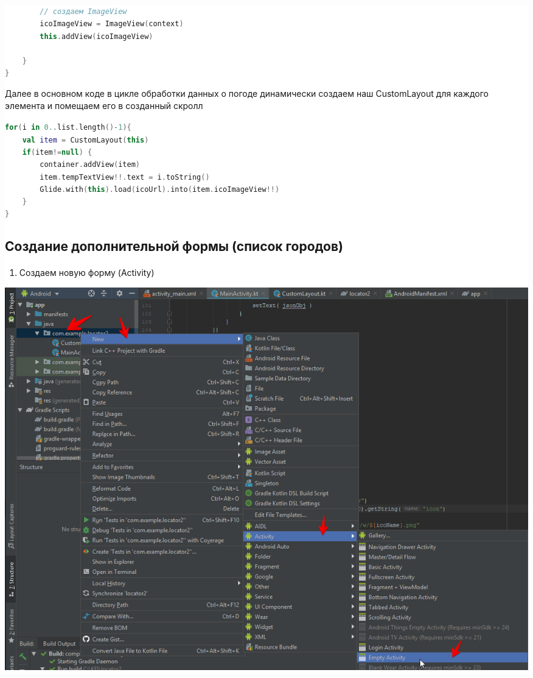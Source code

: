 ```kt
        // создаем ImageView
        icoImageView = ImageView(context)
        this.addView(icoImageView)

    }
}
```

Далее в основном коде в цикле обработки данных о погоде динамически создаем наш CustomLayout для каждого элемента и помещаем его в созданный скролл

```kt
for(i in 0..list.length()-1){
    val item = CustomLayout(this)
    if(item!=null) {
        container.addView(item)
        item.tempTextView!!.text = i.toString()
        Glide.with(this).load(icoUrl).into(item.icoImageView!!)
    }
}
```

## Создание дополнительной формы (список городов)

1. Создаем новую форму (Activity)

![Создаем новую форму](/img/as032.png)
